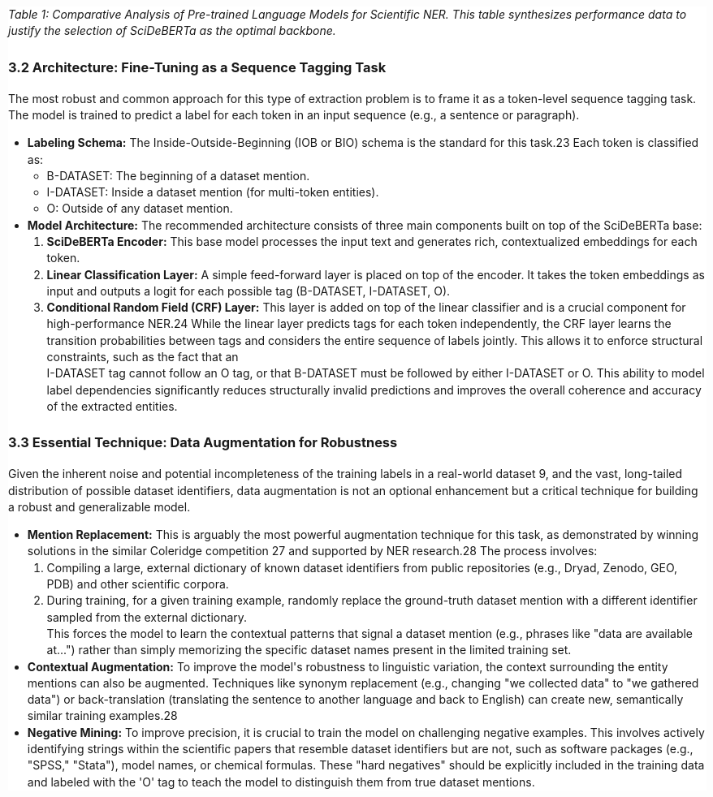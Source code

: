 *Table 1: Comparative Analysis of Pre-trained Language Models for Scientific NER. This table synthesizes performance data to justify the selection of SciDeBERTa as the optimal backbone.*

### **3.2 Architecture: Fine-Tuning as a Sequence Tagging Task**

The most robust and common approach for this type of extraction problem is to frame it as a token-level sequence tagging task. The model is trained to predict a label for each token in an input sequence (e.g., a sentence or paragraph).

* **Labeling Schema:** The Inside-Outside-Beginning (IOB or BIO) schema is the standard for this task.23 Each token is classified as:  
  * B-DATASET: The beginning of a dataset mention.  
  * I-DATASET: Inside a dataset mention (for multi-token entities).  
  * O: Outside of any dataset mention.  
* **Model Architecture:** The recommended architecture consists of three main components built on top of the SciDeBERTa base:  
  1. **SciDeBERTa Encoder:** This base model processes the input text and generates rich, contextualized embeddings for each token.  
  2. **Linear Classification Layer:** A simple feed-forward layer is placed on top of the encoder. It takes the token embeddings as input and outputs a logit for each possible tag (B-DATASET, I-DATASET, O).  
  3. **Conditional Random Field (CRF) Layer:** This layer is added on top of the linear classifier and is a crucial component for high-performance NER.24 While the linear layer predicts tags for each token independently, the CRF layer learns the transition probabilities between tags and considers the entire sequence of labels jointly. This allows it to enforce structural constraints, such as the fact that an  
     I-DATASET tag cannot follow an O tag, or that B-DATASET must be followed by either I-DATASET or O. This ability to model label dependencies significantly reduces structurally invalid predictions and improves the overall coherence and accuracy of the extracted entities.

### **3.3 Essential Technique: Data Augmentation for Robustness**

Given the inherent noise and potential incompleteness of the training labels in a real-world dataset 9, and the vast, long-tailed distribution of possible dataset identifiers, data augmentation is not an optional enhancement but a critical technique for building a robust and generalizable model.

* **Mention Replacement:** This is arguably the most powerful augmentation technique for this task, as demonstrated by winning solutions in the similar Coleridge competition 27 and supported by NER research.28 The process involves:  
  1. Compiling a large, external dictionary of known dataset identifiers from public repositories (e.g., Dryad, Zenodo, GEO, PDB) and other scientific corpora.  
  2. During training, for a given training example, randomly replace the ground-truth dataset mention with a different identifier sampled from the external dictionary.  
     This forces the model to learn the contextual patterns that signal a dataset mention (e.g., phrases like "data are available at...") rather than simply memorizing the specific dataset names present in the limited training set.  
* **Contextual Augmentation:** To improve the model's robustness to linguistic variation, the context surrounding the entity mentions can also be augmented. Techniques like synonym replacement (e.g., changing "we collected data" to "we gathered data") or back-translation (translating the sentence to another language and back to English) can create new, semantically similar training examples.28  
* **Negative Mining:** To improve precision, it is crucial to train the model on challenging negative examples. This involves actively identifying strings within the scientific papers that resemble dataset identifiers but are not, such as software packages (e.g., "SPSS," "Stata"), model names, or chemical formulas. These "hard negatives" should be explicitly included in the training data and labeled with the 'O' tag to teach the model to distinguish them from true dataset mentions.
